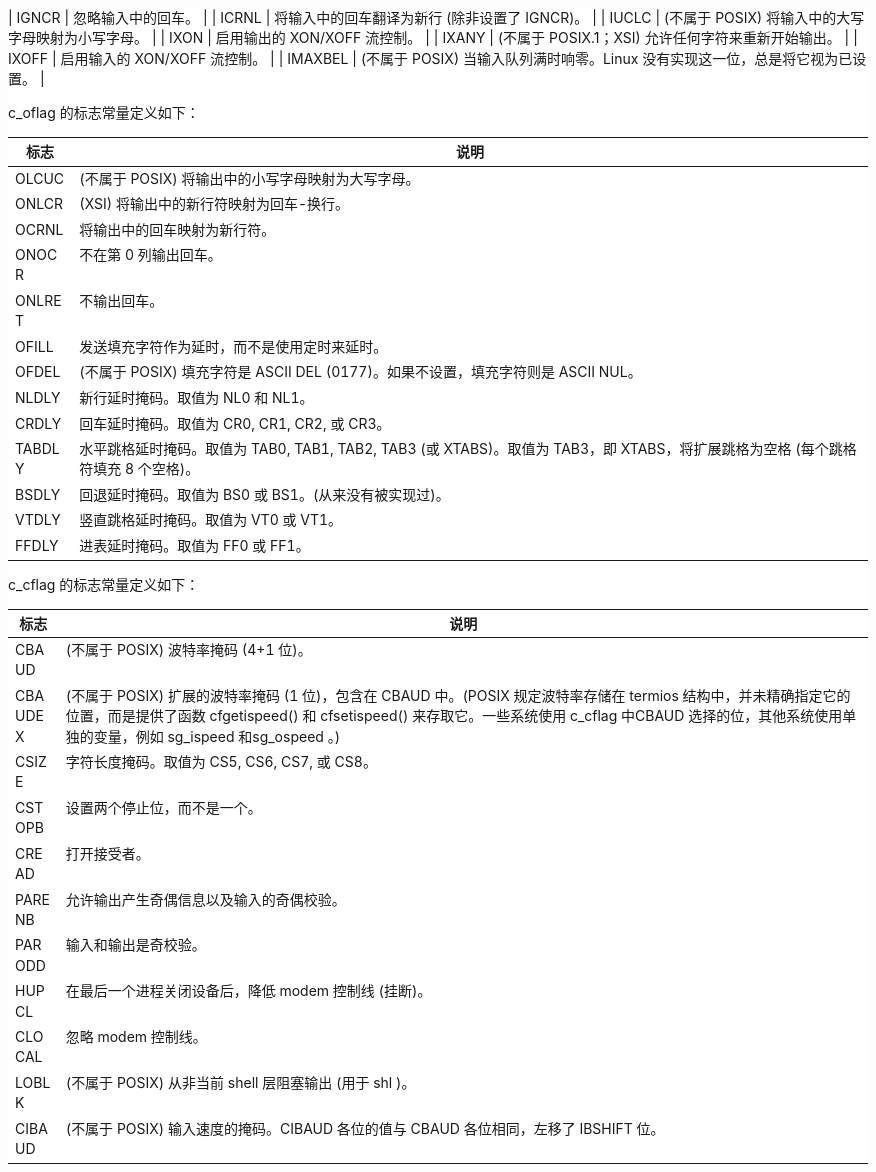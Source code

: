 | IGNCR   | 忽略输入中的回车。                                           |
| ICRNL   | 将输入中的回车翻译为新行 (除非设置了 IGNCR)。                |
| IUCLC   | (不属于 POSIX) 将输入中的大写字母映射为小写字母。            |
| IXON    | 启用输出的 XON/XOFF 流控制。                                 |
| IXANY   | (不属于 POSIX.1；XSI) 允许任何字符来重新开始输出。           |
| IXOFF   | 启用输入的 XON/XOFF 流控制。                                 |
| IMAXBEL | (不属于 POSIX) 当输入队列满时响零。Linux 没有实现这一位，总是将它视为已设置。 |



c_oflag 的标志常量定义如下：

| 标志   | 说明                                                         |
| ------ | ------------------------------------------------------------ |
| OLCUC  | (不属于 POSIX) 将输出中的小写字母映射为大写字母。            |
| ONLCR  | (XSI) 将输出中的新行符映射为回车-换行。                      |
| OCRNL  | 将输出中的回车映射为新行符。                                 |
| ONOCR  | 不在第 0 列输出回车。                                        |
| ONLRET | 不输出回车。                                                 |
| OFILL  | 发送填充字符作为延时，而不是使用定时来延时。                 |
| OFDEL  | (不属于 POSIX) 填充字符是 ASCII DEL (0177)。如果不设置，填充字符则是 ASCII NUL。 |
| NLDLY  | 新行延时掩码。取值为 NL0 和 NL1。                            |
| CRDLY  | 回车延时掩码。取值为 CR0, CR1, CR2, 或 CR3。                 |
| TABDLY | 水平跳格延时掩码。取值为 TAB0, TAB1, TAB2, TAB3 (或 XTABS)。取值为 TAB3，即 XTABS，将扩展跳格为空格 (每个跳格符填充 8 个空格)。 |
| BSDLY  | 回退延时掩码。取值为 BS0 或 BS1。(从来没有被实现过)。        |
| VTDLY  | 竖直跳格延时掩码。取值为 VT0 或 VT1。                        |
| FFDLY  | 进表延时掩码。取值为 FF0 或 FF1。                            |



c_cflag 的标志常量定义如下：

| 标志    | 说明                                                         |
| ------- | ------------------------------------------------------------ |
| CBAUD   | (不属于 POSIX) 波特率掩码 (4+1 位)。                         |
| CBAUDEX | (不属于 POSIX) 扩展的波特率掩码 (1 位)，包含在 CBAUD 中。(POSIX 规定波特率存储在 termios 结构中，并未精确指定它的位置，而是提供了函数 cfgetispeed() 和 cfsetispeed() 来存取它。一些系统使用 c_cflag 中CBAUD 选择的位，其他系统使用单独的变量，例如 sg_ispeed 和sg_ospeed 。) |
| CSIZE   | 字符长度掩码。取值为 CS5, CS6, CS7, 或 CS8。                 |
| CSTOPB  | 设置两个停止位，而不是一个。                                 |
| CREAD   | 打开接受者。                                                 |
| PARENB  | 允许输出产生奇偶信息以及输入的奇偶校验。                     |
| PARODD  | 输入和输出是奇校验。                                         |
| HUPCL   | 在最后一个进程关闭设备后，降低 modem 控制线 (挂断)。         |
| CLOCAL  | 忽略 modem 控制线。                                          |
| LOBLK   | (不属于 POSIX) 从非当前 shell 层阻塞输出 (用于 shl )。       |
| CIBAUD  | (不属于 POSIX) 输入速度的掩码。CIBAUD 各位的值与 CBAUD 各位相同，左移了 IBSHIFT 位。 |